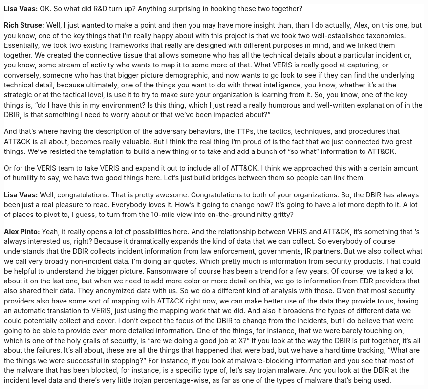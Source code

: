 
**Lisa Vaas:** OK. So what did R&D turn up? Anything surprising in hooking these two together?


**Rich Struse:** Well, I just wanted to make a point and then you may have more insight than, than I do actually, Alex, on this one, but you know, one of the key things that I’m really happy about with this project is that we took two well-established taxonomies. Essentially, we took two existing frameworks that really are designed with different purposes in mind, and we linked them together. We created the connective tissue that allows someone who has all the technical details about a particular incident or, you know, some stream of activity who wants to map it to some more of that. What VERIS is really good at capturing, or conversely, someone who has that bigger picture demographic, and now wants to go look to see if they can find the underlying technical detail, because ultimately, one of the things you want to do with threat intelligence, you know, whether it’s at the strategic or at the tactical level, is use it to try to make sure your organization is learning from it. So, you know, one of the key things is, “do I have this in my environment? Is this thing, which I just read a really humorous and well-written explanation of in the DBIR, is that something I need to worry about or that we’ve been impacted about?”


And that’s where having the description of the adversary behaviors, the TTPs, the tactics, techniques, and procedures that ATT&CK is all about, becomes really valuable. But I think the real thing I’m proud of is the fact that we just connected two great things. We’ve resisted the temptation to build a new thing or to take and add a bunch of “so what” information to ATT&CK.


Or for the VERIS team to take VERIS and expand it out to include all of ATT&CK. I think we approached this with a certain amount of humility to say, we have two good things here. Let’s just build bridges between them so people can link them.


**Lisa Vaas:** Well, congratulations. That is pretty awesome. Congratulations to both of your organizations. So, the DBIR has always been just a real pleasure to read. Everybody loves it. How’s it going to change now? It’s going to have a lot more depth to it. A lot of places to pivot to, I guess, to turn from the 10-mile view into on-the-ground nitty gritty?


**Alex Pinto:** Yeah, it really opens a lot of possibilities here. And the relationship between VERIS and ATT&CK, it’s something that ‘s always interested us, right? Because it dramatically expands the kind of data that we can collect. So everybody of course understands that the DBIR collects incident information from law enforcement, governments, IR partners. But we also collect what we call very broadly non-incident data. I’m doing air quotes. Which pretty much is information from security products. That could be helpful to understand the bigger picture. Ransomware of course has been a trend for a few years. Of course, we talked a lot about it on the last one, but when we need to add more color or more detail on this, we go to information from EDR providers that also shared their data. They anonymized data with us. So we do a different kind of analysis with those. Given that most security providers also have some sort of mapping with ATT&CK right now, we can make better use of the data they provide to us, having an automatic translation to VERIS, just using the mapping work that we did. And also it broadens the types of different data we could potentially collect and cover. I don’t expect the focus of the DBIR to change from the incidents, but I do believe that we’re going to be able to provide even more detailed information. One of the things, for instance, that we were barely touching on, which is one of the holy grails of security, is “are we doing a good job at X?” If you look at the way the DBIR is put together, it’s all about the failures. It’s all about, these are all the things that happened that were bad, but we have a hard time tracking, “What are the things we were successful in stopping?” For instance, if you look at malware-blocking information and you see that most of the malware that has been blocked, for instance, is a specific type of, let’s say trojan malware. And you look at the DBIR at the incident level data and there’s very little trojan percentage-wise, as far as one of the types of malware that’s being used.
